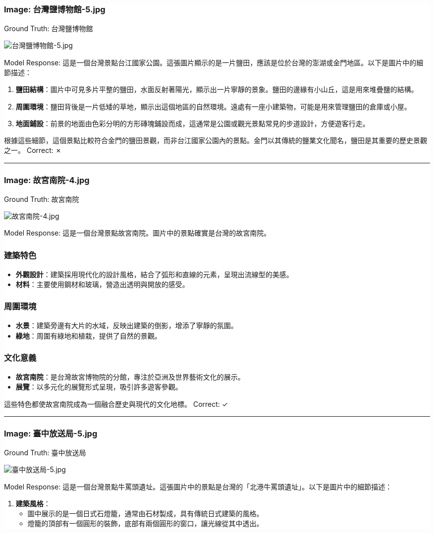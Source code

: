 
### Image: 台灣鹽博物館-5.jpg
Ground Truth: 台灣鹽博物館

![台灣鹽博物館-5.jpg](../Images/台灣鹽博物館-5.jpg)

Model Response: 這是一個台灣景點台江國家公園。這張圖片顯示的是一片鹽田，應該是位於台灣的澎湖或金門地區。以下是圖片中的細節描述：

1. **鹽田結構**：圖片中可見多片平整的鹽田，水面反射著陽光，顯示出一片寧靜的景象。鹽田的邊緣有小山丘，這是用來堆疊鹽的結構。

2. **周圍環境**：鹽田背後是一片低矮的草地，顯示出這個地區的自然環境。遠處有一座小建築物，可能是用來管理鹽田的倉庫或小屋。

3. **地面鋪設**：前景的地面由色彩分明的方形磚塊鋪設而成，這通常是公園或觀光景點常見的步道設計，方便遊客行走。

根據這些細節，這個景點比較符合金門的鹽田景觀，而非台江國家公園內的景點。金門以其傳統的鹽業文化聞名，鹽田是其重要的歷史景觀之一。
Correct: ✗

---

### Image: 故宮南院-4.jpg
Ground Truth: 故宮南院

![故宮南院-4.jpg](../Images/故宮南院-4.jpg)

Model Response: 這是一個台灣景點故宮南院。圖片中的景點確實是台灣的故宮南院。

### 建築特色
- **外觀設計**：建築採用現代化的設計風格，結合了弧形和直線的元素，呈現出流線型的美感。
- **材料**：主要使用鋼材和玻璃，營造出透明與開放的感受。

### 周圍環境
- **水景**：建築旁邊有大片的水域，反映出建築的倒影，增添了寧靜的氛圍。
- **綠地**：周圍有綠地和植栽，提供了自然的景觀。

### 文化意義
- **故宮南院**：是台灣故宮博物院的分館，專注於亞洲及世界藝術文化的展示。
- **展覽**：以多元化的展覽形式呈現，吸引許多遊客參觀。

這些特色都使故宮南院成為一個融合歷史與現代的文化地標。
Correct: ✓

---

### Image: 臺中放送局-5.jpg
Ground Truth: 臺中放送局

![臺中放送局-5.jpg](../Images/臺中放送局-5.jpg)

Model Response: 這是一個台灣景點牛罵頭遺址。這張圖片中的景點是台灣的「北港牛罵頭遺址」。以下是圖片中的細節描述：

1. **建築風格**：
   - 圖中展示的是一個日式石燈籠，通常由石材製成，具有傳統日式建築的風格。
   - 燈籠的頂部有一個圓形的裝飾，底部有兩個圓形的窗口，讓光線從其中透出。
